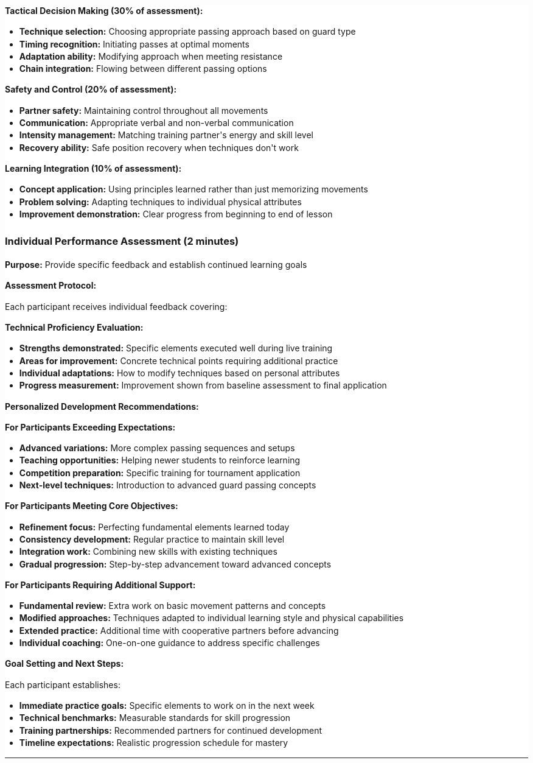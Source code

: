 **Tactical Decision Making (30% of assessment):**
- **Technique selection:** Choosing appropriate passing approach based on guard type
- **Timing recognition:** Initiating passes at optimal moments
- **Adaptation ability:** Modifying approach when meeting resistance
- **Chain integration:** Flowing between different passing options

**Safety and Control (20% of assessment):**
- **Partner safety:** Maintaining control throughout all movements
- **Communication:** Appropriate verbal and non-verbal communication
- **Intensity management:** Matching training partner's energy and skill level
- **Recovery ability:** Safe position recovery when techniques don't work

**Learning Integration (10% of assessment):**
- **Concept application:** Using principles learned rather than just memorizing movements
- **Problem solving:** Adapting techniques to individual physical attributes
- **Improvement demonstration:** Clear progress from beginning to end of lesson

### Individual Performance Assessment (2 minutes)

**Purpose:** Provide specific feedback and establish continued learning goals

**Assessment Protocol:**

Each participant receives individual feedback covering:

**Technical Proficiency Evaluation:**
- **Strengths demonstrated:** Specific elements executed well during live training
- **Areas for improvement:** Concrete technical points requiring additional practice
- **Individual adaptations:** How to modify techniques based on personal attributes
- **Progress measurement:** Improvement shown from baseline assessment to final application

**Personalized Development Recommendations:**

**For Participants Exceeding Expectations:**
- **Advanced variations:** More complex passing sequences and setups
- **Teaching opportunities:** Helping newer students to reinforce learning
- **Competition preparation:** Specific training for tournament application
- **Next-level techniques:** Introduction to advanced guard passing concepts

**For Participants Meeting Core Objectives:**
- **Refinement focus:** Perfecting fundamental elements learned today
- **Consistency development:** Regular practice to maintain skill level
- **Integration work:** Combining new skills with existing techniques
- **Gradual progression:** Step-by-step advancement toward advanced concepts

**For Participants Requiring Additional Support:**
- **Fundamental review:** Extra work on basic movement patterns and concepts
- **Modified approaches:** Techniques adapted to individual learning style and physical capabilities
- **Extended practice:** Additional time with cooperative partners before advancing
- **Individual coaching:** One-on-one guidance to address specific challenges

**Goal Setting and Next Steps:**

Each participant establishes:
- **Immediate practice goals:** Specific elements to work on in the next week
- **Technical benchmarks:** Measurable standards for skill progression
- **Training partnerships:** Recommended partners for continued development
- **Timeline expectations:** Realistic progression schedule for mastery

---